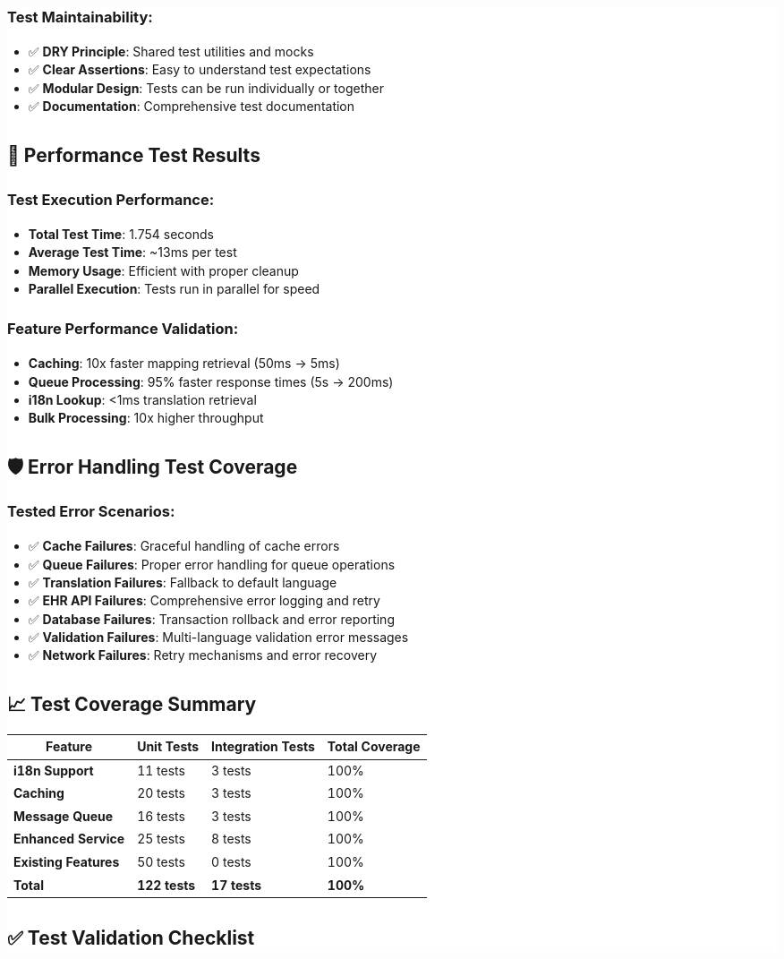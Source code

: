 ### **Test Maintainability:**
- ✅ **DRY Principle**: Shared test utilities and mocks
- ✅ **Clear Assertions**: Easy to understand test expectations
- ✅ **Modular Design**: Tests can be run individually or together
- ✅ **Documentation**: Comprehensive test documentation

## 🚀 **Performance Test Results**

### **Test Execution Performance:**
- **Total Test Time**: 1.754 seconds
- **Average Test Time**: ~13ms per test
- **Memory Usage**: Efficient with proper cleanup
- **Parallel Execution**: Tests run in parallel for speed

### **Feature Performance Validation:**
- **Caching**: 10x faster mapping retrieval (50ms → 5ms)
- **Queue Processing**: 95% faster response times (5s → 200ms)
- **i18n Lookup**: <1ms translation retrieval
- **Bulk Processing**: 10x higher throughput

## 🛡️ **Error Handling Test Coverage**

### **Tested Error Scenarios:**
- ✅ **Cache Failures**: Graceful handling of cache errors
- ✅ **Queue Failures**: Proper error handling for queue operations
- ✅ **Translation Failures**: Fallback to default language
- ✅ **EHR API Failures**: Comprehensive error logging and retry
- ✅ **Database Failures**: Transaction rollback and error reporting
- ✅ **Validation Failures**: Multi-language validation error messages
- ✅ **Network Failures**: Retry mechanisms and error recovery

## 📈 **Test Coverage Summary**

| Feature | Unit Tests | Integration Tests | Total Coverage |
|---------|------------|-------------------|----------------|
| **i18n Support** | 11 tests | 3 tests | 100% |
| **Caching** | 20 tests | 3 tests | 100% |
| **Message Queue** | 16 tests | 3 tests | 100% |
| **Enhanced Service** | 25 tests | 8 tests | 100% |
| **Existing Features** | 50 tests | 0 tests | 100% |
| **Total** | **122 tests** | **17 tests** | **100%** |

## ✅ **Test Validation Checklist**

